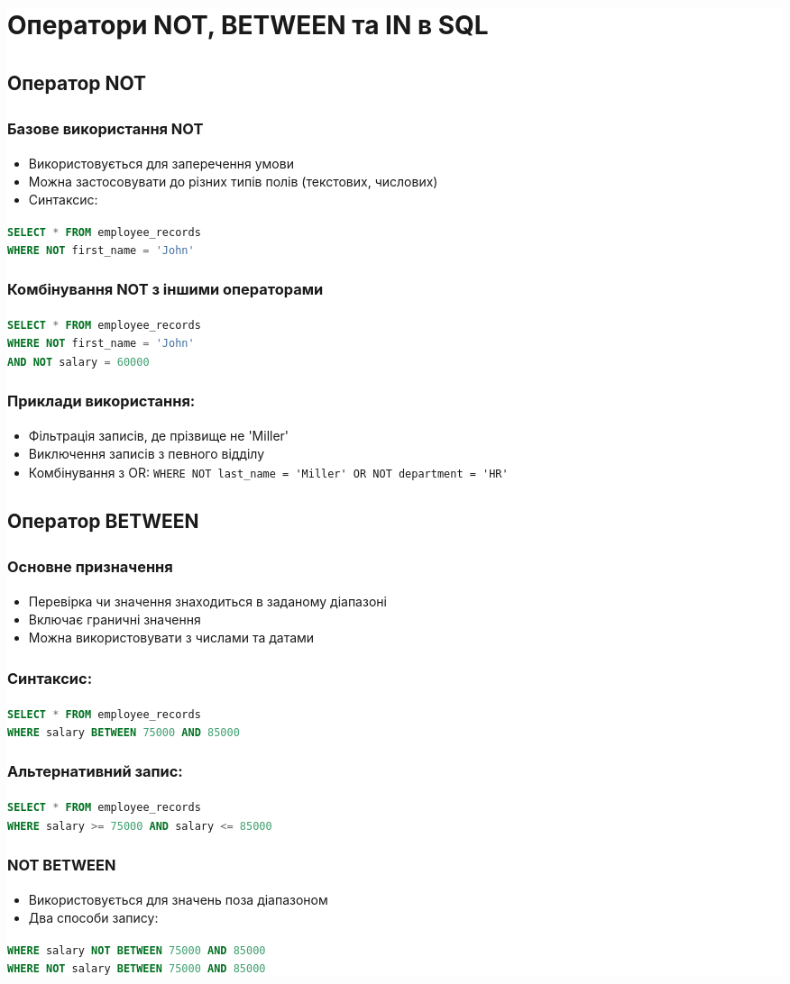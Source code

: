 # Оператори NOT, BETWEEN та IN в SQL

## Оператор NOT

### Базове використання NOT
- Використовується для заперечення умови
- Можна застосовувати до різних типів полів (текстових, числових)
- Синтаксис:
```sql
SELECT * FROM employee_records 
WHERE NOT first_name = 'John'
```

### Комбінування NOT з іншими операторами
```sql
SELECT * FROM employee_records 
WHERE NOT first_name = 'John' 
AND NOT salary = 60000
```

### Приклади використання:
- Фільтрація записів, де прізвище не 'Miller'
- Виключення записів з певного відділу
- Комбінування з OR: `WHERE NOT last_name = 'Miller' OR NOT department = 'HR'`

## Оператор BETWEEN

### Основне призначення
- Перевірка чи значення знаходиться в заданому діапазоні
- Включає граничні значення
- Можна використовувати з числами та датами

### Синтаксис:
```sql
SELECT * FROM employee_records 
WHERE salary BETWEEN 75000 AND 85000
```

### Альтернативний запис:
```sql
SELECT * FROM employee_records 
WHERE salary >= 75000 AND salary <= 85000
```

### NOT BETWEEN
- Використовується для значень поза діапазоном
- Два способи запису:
```sql
WHERE salary NOT BETWEEN 75000 AND 85000
WHERE NOT salary BETWEEN 75000 AND 85000
```
